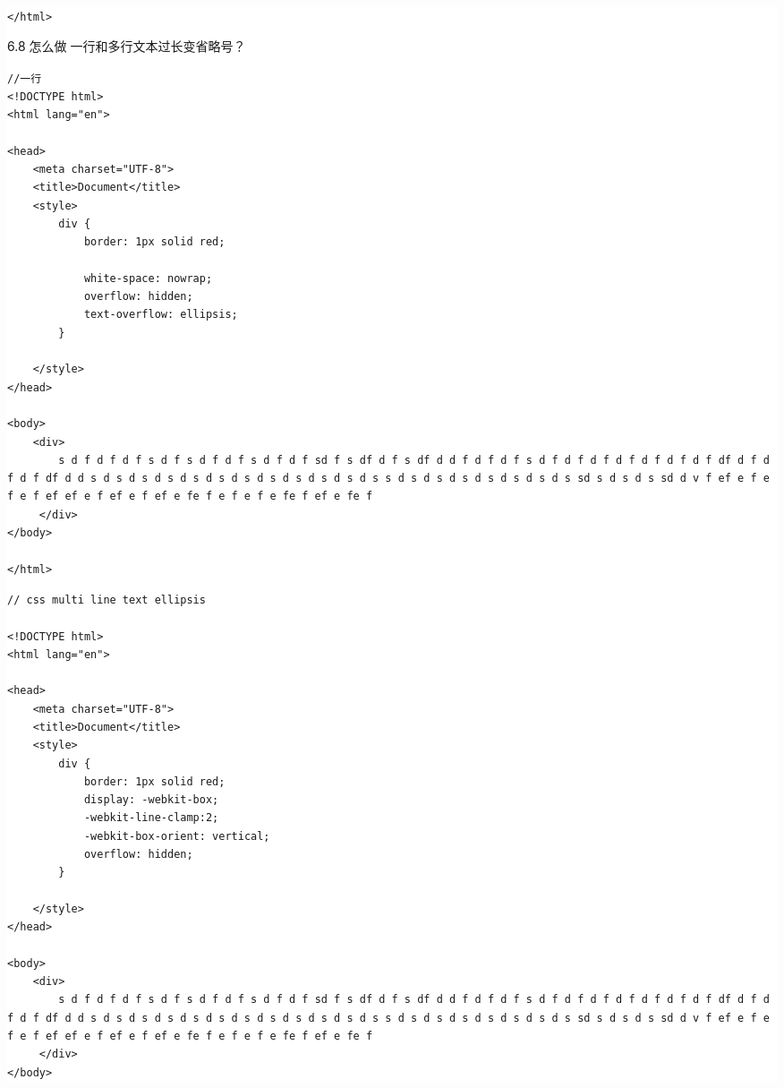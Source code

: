 ```
</html>
```


6.8 怎么做 一行和多行文本过长变省略号？
```
//一行 
<!DOCTYPE html>
<html lang="en">

<head>
    <meta charset="UTF-8">
    <title>Document</title>
    <style>
        div {
            border: 1px solid red;
         
            white-space: nowrap;
            overflow: hidden;
            text-overflow: ellipsis;
        }

    </style>
</head>

<body>
    <div>
        s d f d f d f s d f s d f d f s d f d f sd f s df d f s df d d f d f d f s d f d f d f d f d f d f d f df d f d f d f df d d s d s d s d s d s d s d s d s d s d s d s d s s d s d s d s d s d s d s d s sd s d s d s sd d v f ef e f e f e f ef ef e f ef e f ef e fe f e f e f e fe f ef e fe f
     </div>
</body>

</html>
```


```
// css multi line text ellipsis

<!DOCTYPE html>
<html lang="en">

<head>
    <meta charset="UTF-8">
    <title>Document</title>
    <style>
        div {
            border: 1px solid red;
            display: -webkit-box;
            -webkit-line-clamp:2;
            -webkit-box-orient: vertical;
            overflow: hidden;
        }

    </style>
</head>

<body>
    <div>
        s d f d f d f s d f s d f d f s d f d f sd f s df d f s df d d f d f d f s d f d f d f d f d f d f d f df d f d f d f df d d s d s d s d s d s d s d s d s d s d s d s d s s d s d s d s d s d s d s d s sd s d s d s sd d v f ef e f e f e f ef ef e f ef e f ef e fe f e f e f e fe f ef e fe f
     </div>
</body>
```